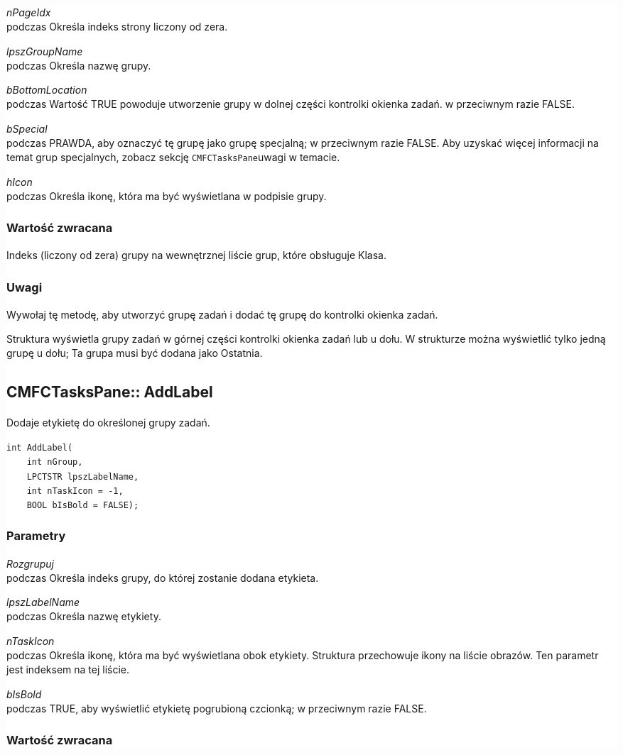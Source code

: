 *nPageIdx*<br/>
podczas Określa indeks strony liczony od zera.

*lpszGroupName*<br/>
podczas Określa nazwę grupy.

*bBottomLocation*<br/>
podczas Wartość TRUE powoduje utworzenie grupy w dolnej części kontrolki okienka zadań. w przeciwnym razie FALSE.

*bSpecial*<br/>
podczas PRAWDA, aby oznaczyć tę grupę jako grupę specjalną; w przeciwnym razie FALSE. Aby uzyskać więcej informacji na temat grup specjalnych, zobacz sekcję `CMFCTasksPane`uwagi w temacie.

*hIcon*<br/>
podczas Określa ikonę, która ma być wyświetlana w podpisie grupy.

### <a name="return-value"></a>Wartość zwracana

Indeks (liczony od zera) grupy na wewnętrznej liście grup, które obsługuje Klasa.

### <a name="remarks"></a>Uwagi

Wywołaj tę metodę, aby utworzyć grupę zadań i dodać tę grupę do kontrolki okienka zadań.

Struktura wyświetla grupy zadań w górnej części kontrolki okienka zadań lub u dołu. W strukturze można wyświetlić tylko jedną grupę u dołu; Ta grupa musi być dodana jako Ostatnia.

##  <a name="addlabel"></a>CMFCTasksPane:: AddLabel

Dodaje etykietę do określonej grupy zadań.

```
int AddLabel(
    int nGroup,
    LPCTSTR lpszLabelName,
    int nTaskIcon = -1,
    BOOL bIsBold = FALSE);
```

### <a name="parameters"></a>Parametry

*Rozgrupuj*<br/>
podczas Określa indeks grupy, do której zostanie dodana etykieta.

*lpszLabelName*<br/>
podczas Określa nazwę etykiety.

*nTaskIcon*<br/>
podczas Określa ikonę, która ma być wyświetlana obok etykiety. Struktura przechowuje ikony na liście obrazów. Ten parametr jest indeksem na tej liście.

*bIsBold*<br/>
podczas TRUE, aby wyświetlić etykietę pogrubioną czcionką; w przeciwnym razie FALSE.

### <a name="return-value"></a>Wartość zwracana
